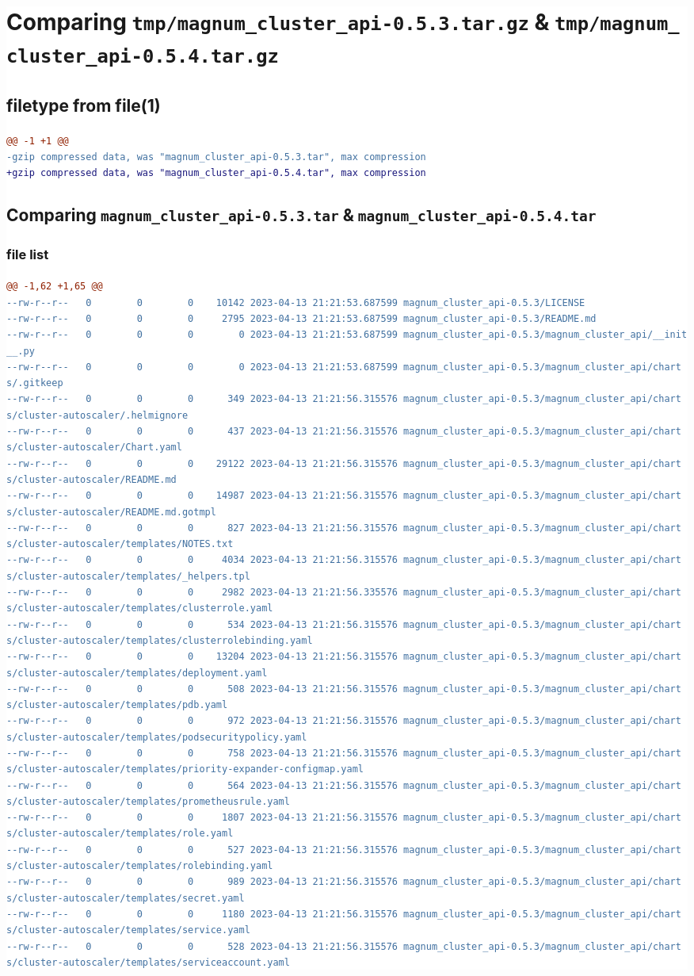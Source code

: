 # Comparing `tmp/magnum_cluster_api-0.5.3.tar.gz` & `tmp/magnum_cluster_api-0.5.4.tar.gz`

## filetype from file(1)

```diff
@@ -1 +1 @@
-gzip compressed data, was "magnum_cluster_api-0.5.3.tar", max compression
+gzip compressed data, was "magnum_cluster_api-0.5.4.tar", max compression
```

## Comparing `magnum_cluster_api-0.5.3.tar` & `magnum_cluster_api-0.5.4.tar`

### file list

```diff
@@ -1,62 +1,65 @@
--rw-r--r--   0        0        0    10142 2023-04-13 21:21:53.687599 magnum_cluster_api-0.5.3/LICENSE
--rw-r--r--   0        0        0     2795 2023-04-13 21:21:53.687599 magnum_cluster_api-0.5.3/README.md
--rw-r--r--   0        0        0        0 2023-04-13 21:21:53.687599 magnum_cluster_api-0.5.3/magnum_cluster_api/__init__.py
--rw-r--r--   0        0        0        0 2023-04-13 21:21:53.687599 magnum_cluster_api-0.5.3/magnum_cluster_api/charts/.gitkeep
--rw-r--r--   0        0        0      349 2023-04-13 21:21:56.315576 magnum_cluster_api-0.5.3/magnum_cluster_api/charts/cluster-autoscaler/.helmignore
--rw-r--r--   0        0        0      437 2023-04-13 21:21:56.315576 magnum_cluster_api-0.5.3/magnum_cluster_api/charts/cluster-autoscaler/Chart.yaml
--rw-r--r--   0        0        0    29122 2023-04-13 21:21:56.315576 magnum_cluster_api-0.5.3/magnum_cluster_api/charts/cluster-autoscaler/README.md
--rw-r--r--   0        0        0    14987 2023-04-13 21:21:56.315576 magnum_cluster_api-0.5.3/magnum_cluster_api/charts/cluster-autoscaler/README.md.gotmpl
--rw-r--r--   0        0        0      827 2023-04-13 21:21:56.315576 magnum_cluster_api-0.5.3/magnum_cluster_api/charts/cluster-autoscaler/templates/NOTES.txt
--rw-r--r--   0        0        0     4034 2023-04-13 21:21:56.315576 magnum_cluster_api-0.5.3/magnum_cluster_api/charts/cluster-autoscaler/templates/_helpers.tpl
--rw-r--r--   0        0        0     2982 2023-04-13 21:21:56.335576 magnum_cluster_api-0.5.3/magnum_cluster_api/charts/cluster-autoscaler/templates/clusterrole.yaml
--rw-r--r--   0        0        0      534 2023-04-13 21:21:56.315576 magnum_cluster_api-0.5.3/magnum_cluster_api/charts/cluster-autoscaler/templates/clusterrolebinding.yaml
--rw-r--r--   0        0        0    13204 2023-04-13 21:21:56.315576 magnum_cluster_api-0.5.3/magnum_cluster_api/charts/cluster-autoscaler/templates/deployment.yaml
--rw-r--r--   0        0        0      508 2023-04-13 21:21:56.315576 magnum_cluster_api-0.5.3/magnum_cluster_api/charts/cluster-autoscaler/templates/pdb.yaml
--rw-r--r--   0        0        0      972 2023-04-13 21:21:56.315576 magnum_cluster_api-0.5.3/magnum_cluster_api/charts/cluster-autoscaler/templates/podsecuritypolicy.yaml
--rw-r--r--   0        0        0      758 2023-04-13 21:21:56.315576 magnum_cluster_api-0.5.3/magnum_cluster_api/charts/cluster-autoscaler/templates/priority-expander-configmap.yaml
--rw-r--r--   0        0        0      564 2023-04-13 21:21:56.315576 magnum_cluster_api-0.5.3/magnum_cluster_api/charts/cluster-autoscaler/templates/prometheusrule.yaml
--rw-r--r--   0        0        0     1807 2023-04-13 21:21:56.315576 magnum_cluster_api-0.5.3/magnum_cluster_api/charts/cluster-autoscaler/templates/role.yaml
--rw-r--r--   0        0        0      527 2023-04-13 21:21:56.315576 magnum_cluster_api-0.5.3/magnum_cluster_api/charts/cluster-autoscaler/templates/rolebinding.yaml
--rw-r--r--   0        0        0      989 2023-04-13 21:21:56.315576 magnum_cluster_api-0.5.3/magnum_cluster_api/charts/cluster-autoscaler/templates/secret.yaml
--rw-r--r--   0        0        0     1180 2023-04-13 21:21:56.315576 magnum_cluster_api-0.5.3/magnum_cluster_api/charts/cluster-autoscaler/templates/service.yaml
--rw-r--r--   0        0        0      528 2023-04-13 21:21:56.315576 magnum_cluster_api-0.5.3/magnum_cluster_api/charts/cluster-autoscaler/templates/serviceaccount.yaml
```